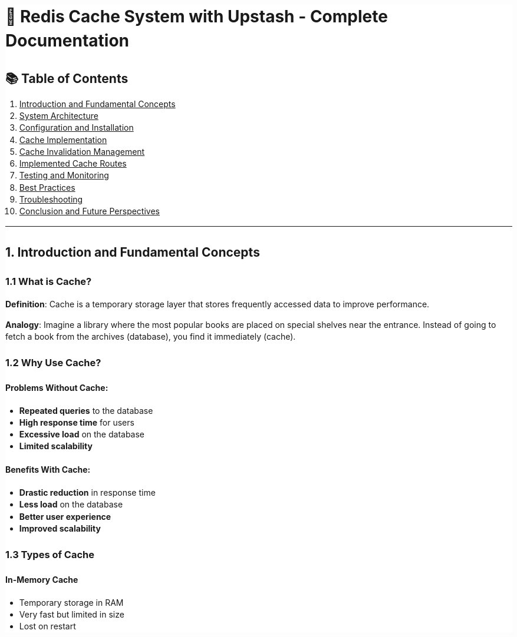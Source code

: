 # 🚀 Redis Cache System with Upstash - Complete Documentation

## 📚 Table of Contents

1. [Introduction and Fundamental Concepts](#1-introduction-and-fundamental-concepts)
2. [System Architecture](#2-system-architecture)
3. [Configuration and Installation](#3-configuration-and-installation)
4. [Cache Implementation](#4-cache-implementation)
5. [Cache Invalidation Management](#5-cache-invalidation-management)
6. [Implemented Cache Routes](#6-implemented-cache-routes)
7. [Testing and Monitoring](#7-testing-and-monitoring)
8. [Best Practices](#8-best-practices)
9. [Troubleshooting](#9-troubleshooting)
10. [Conclusion and Future Perspectives](#10-conclusion-and-future-perspectives)

---

## 1. Introduction and Fundamental Concepts

### 1.1 What is Cache?

**Definition**: Cache is a temporary storage layer that stores frequently accessed data to improve performance.

**Analogy**: Imagine a library where the most popular books are placed on special shelves near the entrance. Instead of going to fetch a book from the archives (database), you find it immediately (cache).

### 1.2 Why Use Cache?

#### **Problems Without Cache:**
- **Repeated queries** to the database
- **High response time** for users
- **Excessive load** on the database
- **Limited scalability**

#### **Benefits With Cache:**
- **Drastic reduction** in response time
- **Less load** on the database
- **Better user experience**
- **Improved scalability**

### 1.3 Types of Cache

#### **In-Memory Cache**
- Temporary storage in RAM
- Very fast but limited in size
- Lost on restart

